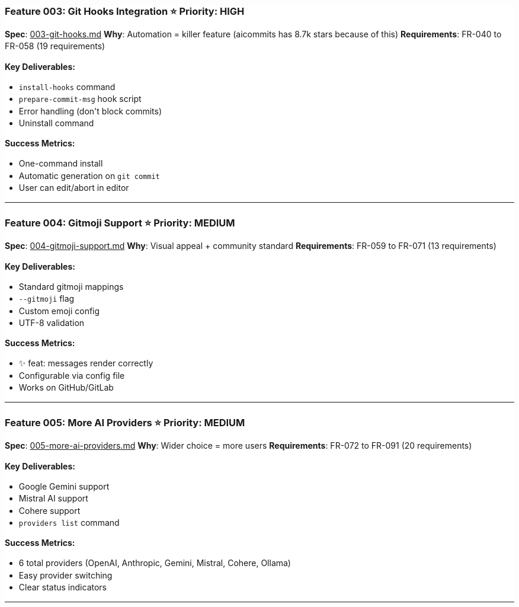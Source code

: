 
### Feature 003: Git Hooks Integration ⭐ Priority: HIGH
**Spec**: [003-git-hooks.md](./003-git-hooks.md)
**Why**: Automation = killer feature (aicommits has 8.7k stars because of this)
**Requirements**: FR-040 to FR-058 (19 requirements)

**Key Deliverables:**
- `install-hooks` command
- `prepare-commit-msg` hook script
- Error handling (don't block commits)
- Uninstall command

**Success Metrics:**
- One-command install
- Automatic generation on `git commit`
- User can edit/abort in editor

---

### Feature 004: Gitmoji Support ⭐ Priority: MEDIUM
**Spec**: [004-gitmoji-support.md](./004-gitmoji-support.md)
**Why**: Visual appeal + community standard
**Requirements**: FR-059 to FR-071 (13 requirements)

**Key Deliverables:**
- Standard gitmoji mappings
- `--gitmoji` flag
- Custom emoji config
- UTF-8 validation

**Success Metrics:**
- ✨ feat: messages render correctly
- Configurable via config file
- Works on GitHub/GitLab

---

### Feature 005: More AI Providers ⭐ Priority: MEDIUM
**Spec**: [005-more-ai-providers.md](./005-more-ai-providers.md)
**Why**: Wider choice = more users
**Requirements**: FR-072 to FR-091 (20 requirements)

**Key Deliverables:**
- Google Gemini support
- Mistral AI support
- Cohere support
- `providers list` command

**Success Metrics:**
- 6 total providers (OpenAI, Anthropic, Gemini, Mistral, Cohere, Ollama)
- Easy provider switching
- Clear status indicators

---
